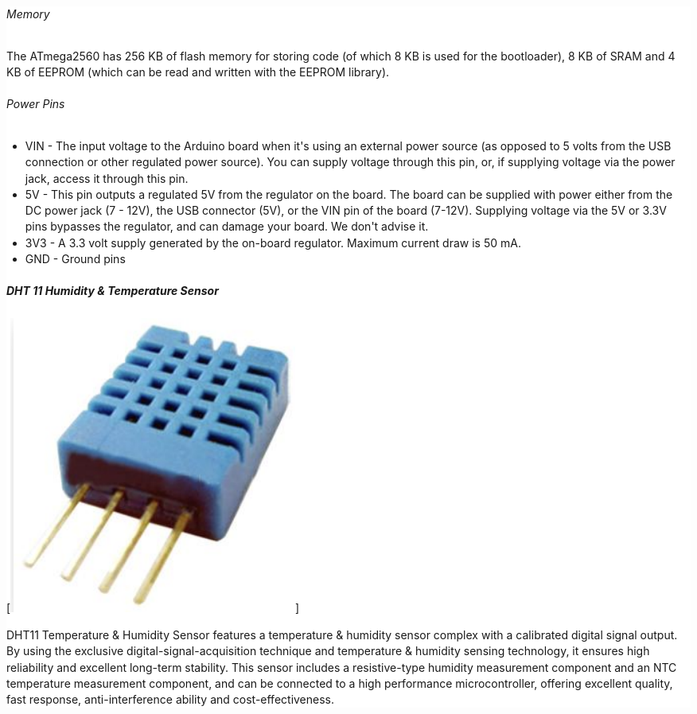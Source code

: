 ###### Memory

The ATmega2560 has 256 KB of flash memory for storing code (of which 8 KB is used for the bootloader), 8 KB of SRAM
and 4 KB of EEPROM (which can be read and written with the EEPROM library).

###### Power Pins

- VIN - The input voltage to the Arduino board when it's using an external power source (as opposed to 5 volts from the
USB connection or other regulated power source). You can supply voltage through this pin, or, if supplying voltage via
the power jack, access it through this pin.
- 5V - This pin outputs a regulated 5V from the regulator on the board. The board can be supplied with power either
from the DC power jack (7 - 12V), the USB connector (5V), or the VIN pin of the board (7-12V). Supplying voltage via
the 5V or 3.3V pins bypasses the regulator, and can damage your board. We don't advise it.
- 3V3 - A 3.3 volt supply generated by the on-board regulator. Maximum current draw is 50 mA.
- GND - Ground pins

##### DHT 11 Humidity & Temperature Sensor

[<img src="images/dht 11.png" width=""/>]

DHT11 Temperature & Humidity Sensor features a temperature & humidity sensor
complex with a calibrated digital signal output. By using the exclusive digital-signal-acquisition
technique and temperature & humidity sensing technology, it ensures high reliability and
excellent long-term stability. This sensor includes a resistive-type humidity measurement
component and an NTC temperature measurement component, and can be connected to a high performance microcontroller, offering excellent quality, fast response, anti-interference 
ability and cost-effectiveness.
